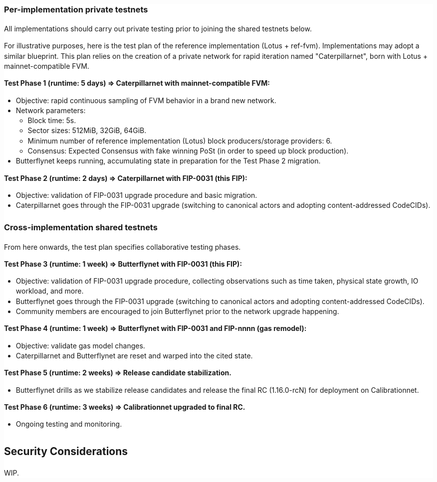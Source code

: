 ### Per-implementation private testnets

All implementations should carry out private testing prior to joining the shared
testnets below.

For illustrative purposes, here is the test plan of the reference implementation
(Lotus + ref-fvm). Implementations may adopt a similar blueprint. This plan
relies on the creation of a private network for rapid iteration named
"Caterpillarnet", born with Lotus + mainnet-compatible FVM.

**Test Phase 1 (runtime: 5 days) => Caterpillarnet with mainnet-compatible FVM:**
- Objective: rapid continuous sampling of FVM behavior in a brand new network.
- Network parameters:
  - Block time: 5s.
  - Sector sizes: 512MiB, 32GiB, 64GiB.
  - Minimum number of reference implementation (Lotus) block producers/storage
    providers: 6.
  - Consensus: Expected Consensus with fake winning PoSt (in order to speed up
    block production).
- Butterflynet keeps running, accumulating state in preparation for the Test
  Phase 2 migration.

**Test Phase 2 (runtime: 2 days) => Caterpillarnet with FIP-0031 (this FIP):**
- Objective: validation of FIP-0031 upgrade procedure and basic migration.
- Caterpillarnet goes through the FIP-0031 upgrade (switching to canonical
  actors and adopting content-addressed CodeCIDs).

### Cross-implementation shared testnets

From here onwards, the test plan specifies collaborative testing phases.

**Test Phase 3 (runtime: 1 week) => Butterflynet with FIP-0031 (this FIP):**
- Objective: validation of FIP-0031 upgrade procedure, collecting observations
  such as time taken, physical state growth, IO workload, and more.
- Butterflynet goes through the FIP-0031 upgrade (switching to canonical actors
  and adopting content-addressed CodeCIDs).
- Community members are encouraged to join Butterflynet prior to the network
  upgrade happening.

**Test Phase 4 (runtime: 1 week) => Butterflynet with FIP-0031 and FIP-nnnn (gas
remodel):**
- Objective: validate gas model changes.
- Caterpillarnet and Butterflynet are reset and warped into the cited state.

**Test Phase 5 (runtime: 2 weeks) => Release candidate stabilization.**
- Butterflynet drills as we stabilize release candidates and release the final
  RC (1.16.0-rcN) for deployment on Calibrationnet.

**Test Phase 6 (runtime: 3 weeks) => Calibrationnet upgraded to final RC.**
- Ongoing testing and monitoring.

## Security Considerations

WIP.
